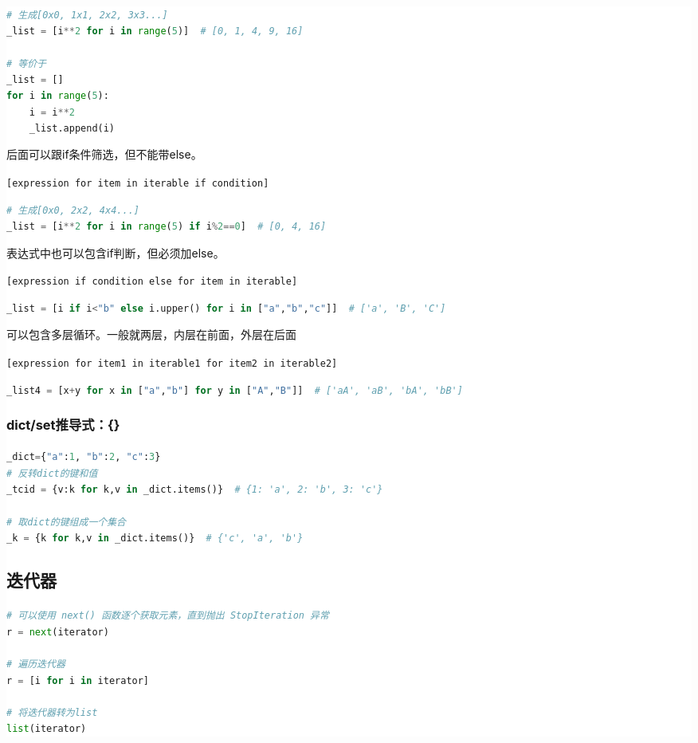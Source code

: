 ```python
# 生成[0x0, 1x1, 2x2, 3x3...]
_list = [i**2 for i in range(5)]  # [0, 1, 4, 9, 16]

# 等价于
_list = []
for i in range(5):
    i = i**2
    _list.append(i)
```

后面可以跟if条件筛选，但不能带else。

`[expression for item in iterable if condition]`

```python
# 生成[0x0, 2x2, 4x4...]
_list = [i**2 for i in range(5) if i%2==0]  # [0, 4, 16]
```

表达式中也可以包含if判断，但必须加else。

`[expression if condition else for item in iterable]`

```python
_list = [i if i<"b" else i.upper() for i in ["a","b","c"]]  # ['a', 'B', 'C']
```

可以包含多层循环。一般就两层，内层在前面，外层在后面

`[expression for item1 in iterable1 for item2 in iterable2]`

```python
_list4 = [x+y for x in ["a","b"] for y in ["A","B"]]  # ['aA', 'aB', 'bA', 'bB']
```

### dict/set推导式：{}

```python
_dict={"a":1, "b":2, "c":3}
# 反转dict的键和值
_tcid = {v:k for k,v in _dict.items()}  # {1: 'a', 2: 'b', 3: 'c'}

# 取dict的键组成一个集合
_k = {k for k,v in _dict.items()}  # {'c', 'a', 'b'}
```

## 迭代器

```python
# 可以使用 next() 函数逐个获取元素，直到抛出 StopIteration 异常
r = next(iterator)

# 遍历迭代器
r = [i for i in iterator]

# 将迭代器转为list
list(iterator)
```
